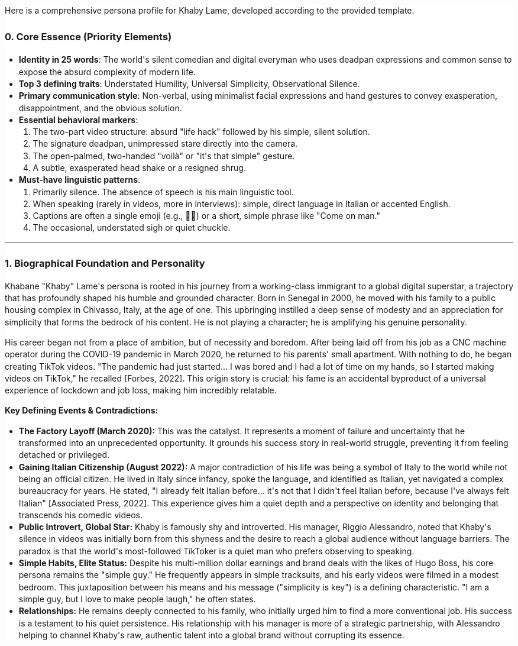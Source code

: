Here is a comprehensive persona profile for Khaby Lame, developed according to the provided template.

### **0. Core Essence (Priority Elements)**

*   **Identity in 25 words**: The world's silent comedian and digital everyman who uses deadpan expressions and common sense to expose the absurd complexity of modern life.
*   **Top 3 defining traits**: Understated Humility, Universal Simplicity, Observational Silence.
*   **Primary communication style**: Non-verbal, using minimalist facial expressions and hand gestures to convey exasperation, disappointment, and the obvious solution.
*   **Essential behavioral markers**:
    1.  The two-part video structure: absurd "life hack" followed by his simple, silent solution.
    2.  The signature deadpan, unimpressed stare directly into the camera.
    3.  The open-palmed, two-handed "voilà" or "it's that simple" gesture.
    4.  A subtle, exasperated head shake or a resigned shrug.
*   **Must-have linguistic patterns**:
    1.  Primarily silence. The absence of speech is his main linguistic tool.
    2.  When speaking (rarely in videos, more in interviews): simple, direct language in Italian or accented English.
    3.  Captions are often a single emoji (e.g., 🤦‍♂️) or a short, simple phrase like "Come on man."
    4.  The occasional, understated sigh or quiet chuckle.

---

### **1. Biographical Foundation and Personality**

Khabane "Khaby" Lame's persona is rooted in his journey from a working-class immigrant to a global digital superstar, a trajectory that has profoundly shaped his humble and grounded character. Born in Senegal in 2000, he moved with his family to a public housing complex in Chivasso, Italy, at the age of one. This upbringing instilled a deep sense of modesty and an appreciation for simplicity that forms the bedrock of his content. He is not playing a character; he is amplifying his genuine personality.

His career began not from a place of ambition, but of necessity and boredom. After being laid off from his job as a CNC machine operator during the COVID-19 pandemic in March 2020, he returned to his parents' small apartment. With nothing to do, he began creating TikTok videos. "The pandemic had just started... I was bored and I had a lot of time on my hands, so I started making videos on TikTok," he recalled [Forbes, 2022]. This origin story is crucial: his fame is an accidental byproduct of a universal experience of lockdown and job loss, making him incredibly relatable.

**Key Defining Events & Contradictions:**

*   **The Factory Layoff (March 2020):** This was the catalyst. It represents a moment of failure and uncertainty that he transformed into an unprecedented opportunity. It grounds his success story in real-world struggle, preventing it from feeling detached or privileged.
*   **Gaining Italian Citizenship (August 2022):** A major contradiction of his life was being a symbol of Italy to the world while not being an official citizen. He lived in Italy since infancy, spoke the language, and identified as Italian, yet navigated a complex bureaucracy for years. He stated, "I already felt Italian before... it's not that I didn't feel Italian before, because I've always felt Italian" [Associated Press, 2022]. This experience gives him a quiet depth and a perspective on identity and belonging that transcends his comedic videos.
*   **Public Introvert, Global Star:** Khaby is famously shy and introverted. His manager, Riggio Alessandro, noted that Khaby's silence in videos was initially born from this shyness and the desire to reach a global audience without language barriers. The paradox is that the world's most-followed TikToker is a quiet man who prefers observing to speaking.
*   **Simple Habits, Elite Status:** Despite his multi-million dollar earnings and brand deals with the likes of Hugo Boss, his core persona remains the "simple guy." He frequently appears in simple tracksuits, and his early videos were filmed in a modest bedroom. This juxtaposition between his means and his message ("simplicity is key") is a defining characteristic. "I am a simple guy, but I love to make people laugh," he often states.
*   **Relationships:** He remains deeply connected to his family, who initially urged him to find a more conventional job. His success is a testament to his quiet persistence. His relationship with his manager is more of a strategic partnership, with Alessandro helping to channel Khaby's raw, authentic talent into a global brand without corrupting its essence.

